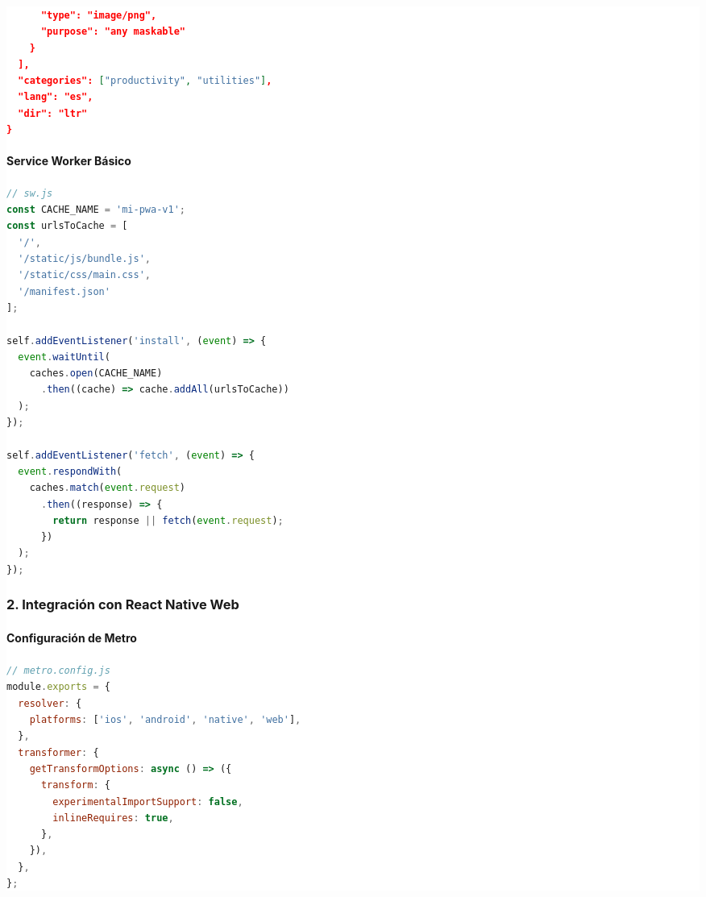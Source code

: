 ```json
      "type": "image/png",
      "purpose": "any maskable"
    }
  ],
  "categories": ["productivity", "utilities"],
  "lang": "es",
  "dir": "ltr"
}
```

#### **Service Worker Básico**
```javascript
// sw.js
const CACHE_NAME = 'mi-pwa-v1';
const urlsToCache = [
  '/',
  '/static/js/bundle.js',
  '/static/css/main.css',
  '/manifest.json'
];

self.addEventListener('install', (event) => {
  event.waitUntil(
    caches.open(CACHE_NAME)
      .then((cache) => cache.addAll(urlsToCache))
  );
});

self.addEventListener('fetch', (event) => {
  event.respondWith(
    caches.match(event.request)
      .then((response) => {
        return response || fetch(event.request);
      })
  );
});
```

### **2. Integración con React Native Web**

#### **Configuración de Metro**
```javascript
// metro.config.js
module.exports = {
  resolver: {
    platforms: ['ios', 'android', 'native', 'web'],
  },
  transformer: {
    getTransformOptions: async () => ({
      transform: {
        experimentalImportSupport: false,
        inlineRequires: true,
      },
    }),
  },
};
```

